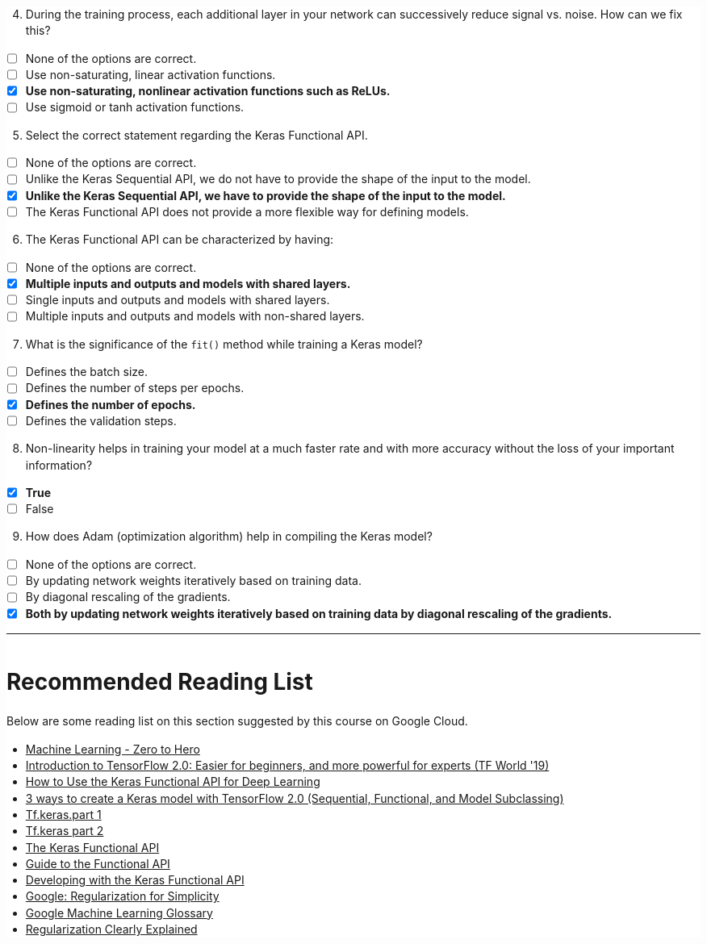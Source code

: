 4. During the training process, each additional layer in your network can successively reduce signal vs. noise. How can we fix this?

* [ ] None of the options are correct.
* [ ] Use non-saturating, linear activation functions.
* [X] **Use non-saturating, nonlinear activation functions such as ReLUs.**
* [ ] Use sigmoid or tanh activation functions.

5. Select the correct statement regarding the Keras Functional API.

* [ ] None of the options are correct.
* [ ] Unlike the Keras Sequential API, we do not have to provide the shape of the input to the model.
* [X] **Unlike the Keras Sequential API, we have to provide the shape of the input to the model.**
* [ ] The Keras Functional API does not provide a more flexible way for defining models.

6. The Keras Functional API can be characterized by having:

* [ ] None of the options are correct.
* [X] **Multiple inputs and outputs and models with shared layers.**
* [ ] Single inputs and outputs and models with shared layers.
* [ ] Multiple inputs and outputs and models with non-shared layers.

7. What is the significance of the `fit()` method while training a Keras model?

* [ ] Defines the batch size.
* [ ] Defines the number of steps per epochs.
* [X] **Defines the number of epochs.**
* [ ] Defines the validation steps.

8. Non-linearity helps in training your model at a much faster rate and with more accuracy without the loss of your important information?

* [X] **True**
* [ ] False

9. How does Adam (optimization algorithm) help in compiling the Keras model?

* [ ] None of the options are correct.
* [ ] By updating network weights iteratively based on training data.
* [ ] By diagonal rescaling of the gradients.
* [X] **Both by updating network weights iteratively based on training data by diagonal rescaling of the gradients.**

---

# Recommended Reading List

Below are some reading list on this section suggested by this course on Google Cloud.

* [Machine Learning - Zero to Hero](https://www.youtube.com/watch?v=VwVg9jCtqaU)
* [Introduction to TensorFlow 2.0: Easier for beginners, and more powerful for experts (TF World '19)](https://www.youtube.com/watch?v=5ECD8J3dvDQ)
* [How to Use the Keras Functional API for Deep Learning](https://machinelearningmastery.com/keras-functional-api-deep-learning/)
* [3 ways to create a Keras model with TensorFlow 2.0 (Sequential, Functional, and Model Subclassing)](https://www.pyimagesearch.com/2019/10/28/3-ways-to-create-a-keras-model-with-tensorflow-2-0-sequential-functional-and-model-subclassing/)
* [Tf.keras.part 1](https://www.youtube.com/watch?v=UYRBHFAvLSs)
* [Tf.keras part 2](https://www.youtube.com/watch?v=uhzGTijaw8A)
* [The Keras Functional API](https://keras.io/guides/functional_api/)
* [Guide to the Functional API](https://keras.rstudio.com/articles/functional_api.html)
* [Developing with the Keras Functional API](https://medium.com/datadriveninvestor/developing-with-keras-functional-api-6017828408cd)
* [Google: Regularization for Simplicity](https://developers.google.com/machine-learning/crash-course/regularization-for-simplicity/l2-regularization)
* [Google Machine Learning Glossary](https://developers.google.com/machine-learning/glossary)
* [Regularization Clearly Explained](https://www.youtube.com/watch?v=Q81RR3yKn30)
